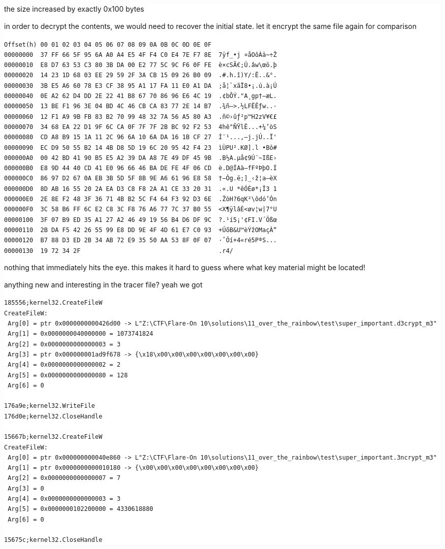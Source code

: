 the size increased by exactly 0x100 bytes

in order to decrypt the contents, we would need to recover the initial state.
let it encrypt the same file again for comparison

```hexdump
Offset(h) 00 01 02 03 04 05 06 07 08 09 0A 0B 0C 0D 0E 0F
00000000  37 FF 66 5F 95 6A A0 A4 E5 4F F4 C0 E4 7E F7 8E  7ÿf_•j ¤åOôÀä~÷Ž
00000010  E8 D7 63 53 C3 80 3B DA 00 E2 77 5C 9C F6 0F FE  è×cSÃ€;Ú.âw\œö.þ
00000020  14 23 1D 68 03 EE 29 59 2F 3A CB 15 09 26 B0 09  .#.h.î)Y/:Ë..&°.
00000030  3B E5 A6 60 78 E3 CF 38 95 A1 17 FA 11 E0 A1 DA  ;å¦`xãÏ8•¡.ú.à¡Ú
00000040  0E A2 62 D4 DD 2E 22 41 B8 67 70 86 96 E6 4C 19  .¢bÔÝ."A¸gp†–æL.
00000050  13 BE F1 96 3E 04 BD 4C 46 CB CA 83 77 2E 14 B7  .¾ñ–>.½LFËÊƒw..·
00000060  12 F1 A9 9B FB 83 B2 70 99 48 32 7A 56 A5 80 A3  .ñ©›ûƒ²p™H2zV¥€£
00000070  34 68 EA 22 D1 9F 6C CA 0F 7F 7F 2B BC 92 F2 53  4hê"ÑŸlÊ...+¼’òS
00000080  CD A8 B9 15 1A 11 2C 96 6A 10 6A DA 16 1B CF 27  Í¨¹...,–j.jÚ..Ï'
00000090  EC D9 50 55 B2 14 4B D8 5D 19 6C 20 95 42 F4 23  ìÙPU².KØ].l •Bô#
000000A0  00 42 BD 41 90 B5 E5 A2 39 DA A8 7E 49 DF 45 9B  .B½A.µå¢9Ú¨~IßE›
000000B0  E8 9D 44 40 CD 41 E0 96 66 46 BA DE FE 4F 06 CD  è.D@ÍAà–fFºÞþO.Í
000000C0  86 97 D2 67 0A EB 3B 5D 5F 8B 9E A6 61 96 E8 58  †—Òg.ë;]_‹ž¦a–èX
000000D0  8D AB 16 55 20 2A EA D3 C8 F8 2A A1 CE 33 20 31  .«.U *êÓÈø*¡Î3 1
000000E0  2E 8E F2 48 3F 36 71 4B B2 5C F4 64 F3 92 D3 6E  .ŽòH?6qK²\ôdó’Ón
000000F0  3C 58 B6 FF 6C E2 C8 3C F8 76 A6 77 7C 37 B0 55  <X¶ÿlâÈ<øv¦w|7°U
00000100  3F 07 B9 ED 35 A1 27 A2 46 49 19 56 B4 D6 DF 9C  ?.¹í5¡'¢FI.V´Ößœ
00000110  2B DA F5 42 26 55 99 E8 DD 9E 4F 4D 61 E7 C0 93  +ÚõB&U™èÝžOMaçÀ“
00000120  B7 88 D3 ED 2B 34 AB 72 E9 35 50 AA 53 8F 0F 07  ·ˆÓí+4«ré5PªS...
00000130  19 72 34 2F                                      .r4/
```

nothing that immediately hits the eye. this makes it hard to guess where what key material might be located!

anything new and interesting in the tracer file? yeah we got

```txt
185556;kernel32.CreateFileW
CreateFileW:
 Arg[0] = ptr 0x0000000000426d00 -> L"Z:\CTF\Flare-On 10\solutions\11_over_the_rainbow\test\super_important.d3crypt_m3"
 Arg[1] = 0x0000000040000000 = 1073741824
 Arg[2] = 0x0000000000000003 = 3
 Arg[3] = ptr 0x000000001ad9f678 -> {\x18\x00\x00\x00\x00\x00\x00\x00}
 Arg[4] = 0x0000000000000002 = 2
 Arg[5] = 0x0000000000000080 = 128
 Arg[6] = 0

176a9e;kernel32.WriteFile
176d0e;kernel32.CloseHandle

15667b;kernel32.CreateFileW
CreateFileW:
 Arg[0] = ptr 0x000000000040e860 -> L"Z:\CTF\Flare-On 10\solutions\11_over_the_rainbow\test\super_important.3ncrypt_m3"
 Arg[1] = ptr 0x0000000000010180 -> {\x00\x00\x00\x00\x00\x00\x00\x00}
 Arg[2] = 0x0000000000000007 = 7
 Arg[3] = 0
 Arg[4] = 0x0000000000000003 = 3
 Arg[5] = 0x0000000102200000 = 4330618880
 Arg[6] = 0

15675c;kernel32.CloseHandle
```
